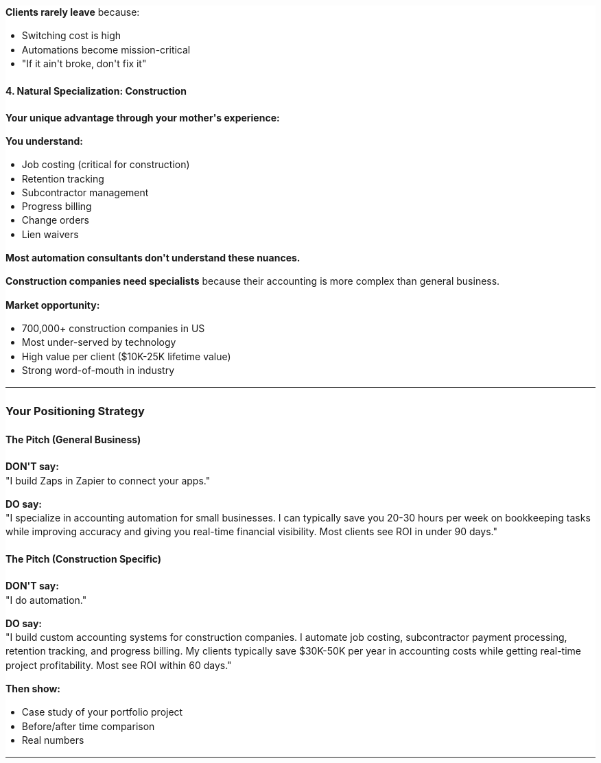 **Clients rarely leave** because:
- Switching cost is high
- Automations become mission-critical
- "If it ain't broke, don't fix it"

#### 4. Natural Specialization: Construction

**Your unique advantage through your mother's experience:**

**You understand:**
- Job costing (critical for construction)
- Retention tracking
- Subcontractor management
- Progress billing
- Change orders
- Lien waivers

**Most automation consultants don't understand these nuances.**

**Construction companies need specialists** because their accounting is more complex than general business.

**Market opportunity:**
- 700,000+ construction companies in US
- Most under-served by technology
- High value per client ($10K-25K lifetime value)
- Strong word-of-mouth in industry

---

### Your Positioning Strategy

#### The Pitch (General Business)

**DON'T say:**  
"I build Zaps in Zapier to connect your apps."

**DO say:**  
"I specialize in accounting automation for small businesses. I can typically save you 20-30 hours per week on bookkeeping tasks while improving accuracy and giving you real-time financial visibility. Most clients see ROI in under 90 days."

#### The Pitch (Construction Specific)

**DON'T say:**  
"I do automation."

**DO say:**  
"I build custom accounting systems for construction companies. I automate job costing, subcontractor payment processing, retention tracking, and progress billing. My clients typically save $30K-50K per year in accounting costs while getting real-time project profitability. Most see ROI within 60 days."

**Then show:**
- Case study of your portfolio project
- Before/after time comparison
- Real numbers

---
